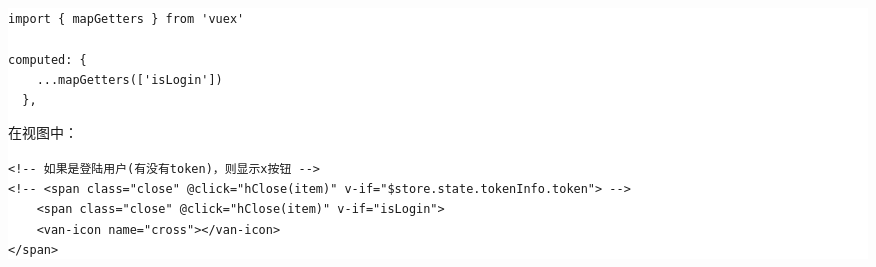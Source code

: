 ```
import { mapGetters } from 'vuex'

computed: {
    ...mapGetters(['isLogin'])
  },
```

在视图中：

```
<!-- 如果是登陆用户(有没有token)，则显示x按钮 -->
<!-- <span class="close" @click="hClose(item)" v-if="$store.state.tokenInfo.token"> -->
	<span class="close" @click="hClose(item)" v-if="isLogin">
	<van-icon name="cross"></van-icon>
</span>
```

